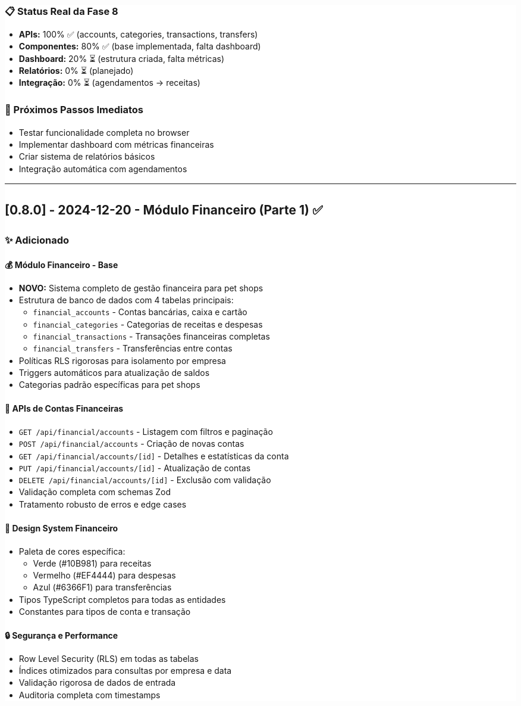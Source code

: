 ### 📋 Status Real da Fase 8
- **APIs:** 100% ✅ (accounts, categories, transactions, transfers)
- **Componentes:** 80% ✅ (base implementada, falta dashboard)
- **Dashboard:** 20% ⏳ (estrutura criada, falta métricas)
- **Relatórios:** 0% ⏳ (planejado)
- **Integração:** 0% ⏳ (agendamentos → receitas)

### 🎯 Próximos Passos Imediatos
- Testar funcionalidade completa no browser
- Implementar dashboard com métricas financeiras
- Criar sistema de relatórios básicos
- Integração automática com agendamentos

---

## [0.8.0] - 2024-12-20 - Módulo Financeiro (Parte 1) ✅

### ✨ Adicionado

#### 💰 Módulo Financeiro - Base
- **NOVO:** Sistema completo de gestão financeira para pet shops
- Estrutura de banco de dados com 4 tabelas principais:
  - `financial_accounts` - Contas bancárias, caixa e cartão
  - `financial_categories` - Categorias de receitas e despesas
  - `financial_transactions` - Transações financeiras completas
  - `financial_transfers` - Transferências entre contas
- Políticas RLS rigorosas para isolamento por empresa
- Triggers automáticos para atualização de saldos
- Categorias padrão específicas para pet shops

#### 🏦 APIs de Contas Financeiras
- `GET /api/financial/accounts` - Listagem com filtros e paginação
- `POST /api/financial/accounts` - Criação de novas contas
- `GET /api/financial/accounts/[id]` - Detalhes e estatísticas da conta
- `PUT /api/financial/accounts/[id]` - Atualização de contas
- `DELETE /api/financial/accounts/[id]` - Exclusão com validação
- Validação completa com schemas Zod
- Tratamento robusto de erros e edge cases

#### 🎨 Design System Financeiro
- Paleta de cores específica:
  - Verde (#10B981) para receitas
  - Vermelho (#EF4444) para despesas
  - Azul (#6366F1) para transferências
- Tipos TypeScript completos para todas as entidades
- Constantes para tipos de conta e transação

#### 🔒 Segurança e Performance
- Row Level Security (RLS) em todas as tabelas
- Índices otimizados para consultas por empresa e data
- Validação rigorosa de dados de entrada
- Auditoria completa com timestamps
